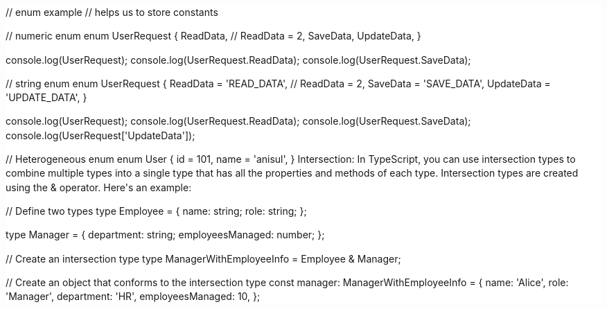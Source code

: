 // enum example
// helps us to store constants

// numeric enum
enum UserRequest {
  ReadData,
  // ReadData = 2,
  SaveData,
  UpdateData,
}

console.log(UserRequest);
console.log(UserRequest.ReadData);
console.log(UserRequest.SaveData);

// string enum
enum UserRequest {
  ReadData = 'READ_DATA',
  // ReadData = 2,
  SaveData = 'SAVE_DATA',
  UpdateData = 'UPDATE_DATA',
}

console.log(UserRequest);
console.log(UserRequest.ReadData);
console.log(UserRequest.SaveData);
console.log(UserRequest['UpdateData']);

// Heterogeneous enum
enum User {
  id = 101,
  name = 'anisul',
}
Intersection: In TypeScript, you can use intersection types to combine multiple types into a single type that has all the properties and methods of each type. Intersection types are created using the & operator. Here's an example:

// Define two types
type Employee = {
  name: string;
  role: string;
};

type Manager = {
  department: string;
  employeesManaged: number;
};

// Create an intersection type
type ManagerWithEmployeeInfo = Employee & Manager;

// Create an object that conforms to the intersection type
const manager: ManagerWithEmployeeInfo = {
  name: 'Alice',
  role: 'Manager',
  department: 'HR',
  employeesManaged: 10,
};
